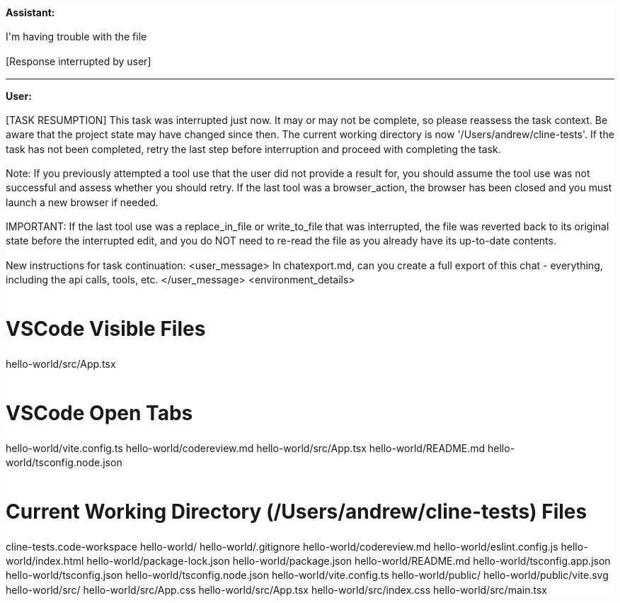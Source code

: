 
**Assistant:**

<thinking>
I'm having trouble with the file

[Response interrupted by user]

---

**User:**

[TASK RESUMPTION] This task was interrupted just now. It may or may not be complete, so please reassess the task context. Be aware that the project state may have changed since then. The current working directory is now '/Users/andrew/cline-tests'. If the task has not been completed, retry the last step before interruption and proceed with completing the task.

Note: If you previously attempted a tool use that the user did not provide a result for, you should assume the tool use was not successful and assess whether you should retry. If the last tool was a browser_action, the browser has been closed and you must launch a new browser if needed.

IMPORTANT: If the last tool use was a replace_in_file or write_to_file that was interrupted, the file was reverted back to its original state before the interrupted edit, and you do NOT need to re-read the file as you already have its up-to-date contents.

New instructions for task continuation:
<user_message>
In chatexport.md, can you create a full export of this chat - everything, including the api calls, tools, etc.
</user_message>
<environment_details>
# VSCode Visible Files
hello-world/src/App.tsx

# VSCode Open Tabs
hello-world/vite.config.ts
hello-world/codereview.md
hello-world/src/App.tsx
hello-world/README.md
hello-world/tsconfig.node.json

# Current Working Directory (/Users/andrew/cline-tests) Files
cline-tests.code-workspace
hello-world/
hello-world/.gitignore
hello-world/codereview.md
hello-world/eslint.config.js
hello-world/index.html
hello-world/package-lock.json
hello-world/package.json
hello-world/README.md
hello-world/tsconfig.app.json
hello-world/tsconfig.json
hello-world/tsconfig.node.json
hello-world/vite.config.ts
hello-world/public/
hello-world/public/vite.svg
hello-world/src/
hello-world/src/App.css
hello-world/src/App.tsx
hello-world/src/index.css
hello-world/src/main.tsx